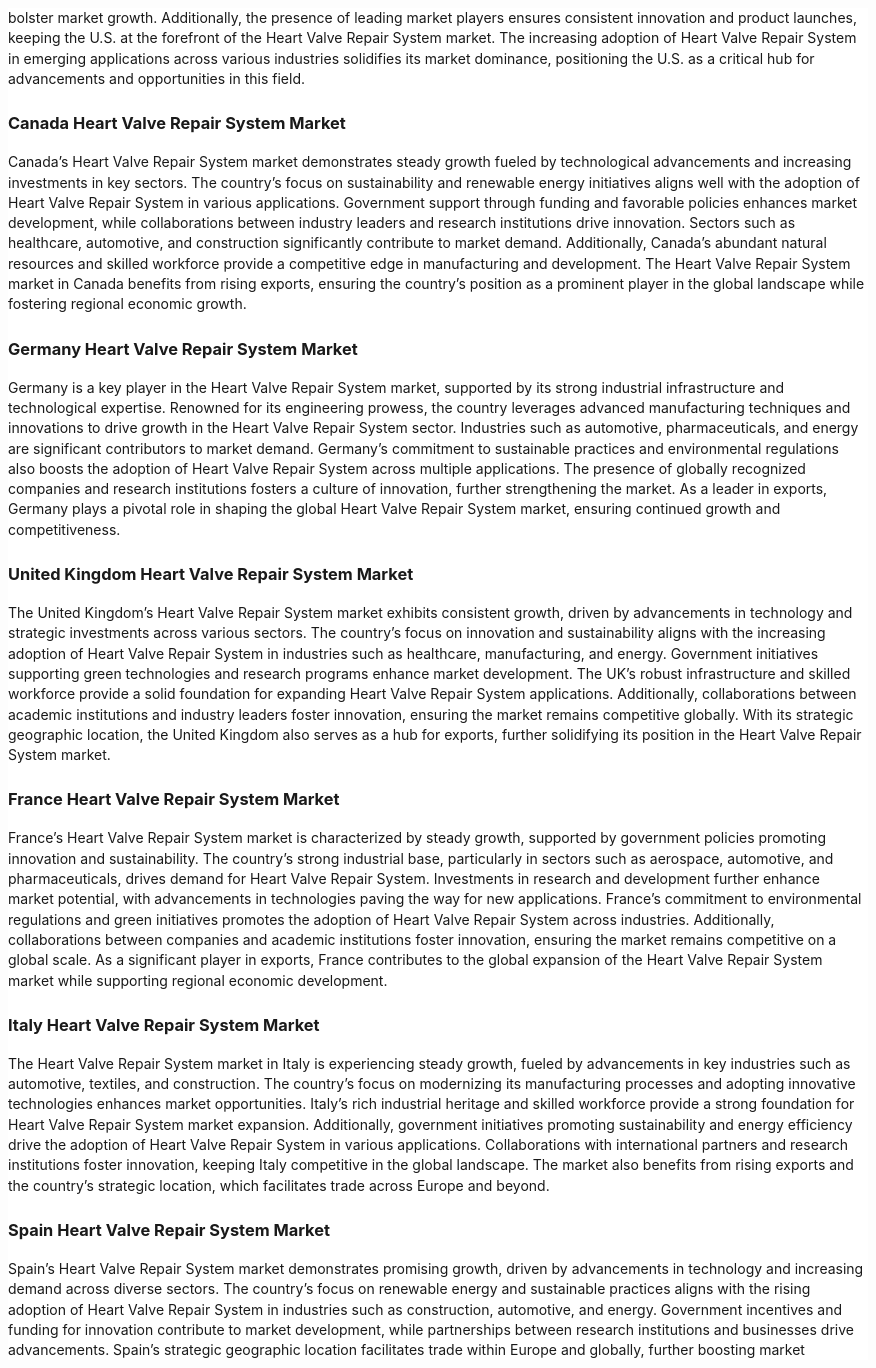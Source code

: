 bolster market growth. Additionally, the presence of leading market players ensures consistent innovation and product launches, keeping the U.S. at the forefront of the Heart Valve Repair System market. The increasing adoption of Heart Valve Repair System in emerging applications across various industries solidifies its market dominance, positioning the U.S. as a critical hub for advancements and opportunities in this field.</p><h3>Canada Heart Valve Repair System Market</h3><p>Canada&rsquo;s Heart Valve Repair System market demonstrates steady growth fueled by technological advancements and increasing investments in key sectors. The country&rsquo;s focus on sustainability and renewable energy initiatives aligns well with the adoption of Heart Valve Repair System in various applications. Government support through funding and favorable policies enhances market development, while collaborations between industry leaders and research institutions drive innovation. Sectors such as healthcare, automotive, and construction significantly contribute to market demand. Additionally, Canada&rsquo;s abundant natural resources and skilled workforce provide a competitive edge in manufacturing and development. The Heart Valve Repair System market in Canada benefits from rising exports, ensuring the country&rsquo;s position as a prominent player in the global landscape while fostering regional economic growth.</p><h3>Germany Heart Valve Repair System Market</h3><p>Germany is a key player in the Heart Valve Repair System market, supported by its strong industrial infrastructure and technological expertise. Renowned for its engineering prowess, the country leverages advanced manufacturing techniques and innovations to drive growth in the Heart Valve Repair System sector. Industries such as automotive, pharmaceuticals, and energy are significant contributors to market demand. Germany&rsquo;s commitment to sustainable practices and environmental regulations also boosts the adoption of Heart Valve Repair System across multiple applications. The presence of globally recognized companies and research institutions fosters a culture of innovation, further strengthening the market. As a leader in exports, Germany plays a pivotal role in shaping the global Heart Valve Repair System market, ensuring continued growth and competitiveness.</p><h3>United Kingdom Heart Valve Repair System Market</h3><p>The United Kingdom&rsquo;s Heart Valve Repair System market exhibits consistent growth, driven by advancements in technology and strategic investments across various sectors. The country&rsquo;s focus on innovation and sustainability aligns with the increasing adoption of Heart Valve Repair System in industries such as healthcare, manufacturing, and energy. Government initiatives supporting green technologies and research programs enhance market development. The UK&rsquo;s robust infrastructure and skilled workforce provide a solid foundation for expanding Heart Valve Repair System applications. Additionally, collaborations between academic institutions and industry leaders foster innovation, ensuring the market remains competitive globally. With its strategic geographic location, the United Kingdom also serves as a hub for exports, further solidifying its position in the Heart Valve Repair System market.</p><h3>France Heart Valve Repair System Market</h3><p>France&rsquo;s Heart Valve Repair System market is characterized by steady growth, supported by government policies promoting innovation and sustainability. The country&rsquo;s strong industrial base, particularly in sectors such as aerospace, automotive, and pharmaceuticals, drives demand for Heart Valve Repair System. Investments in research and development further enhance market potential, with advancements in technologies paving the way for new applications. France&rsquo;s commitment to environmental regulations and green initiatives promotes the adoption of Heart Valve Repair System across industries. Additionally, collaborations between companies and academic institutions foster innovation, ensuring the market remains competitive on a global scale. As a significant player in exports, France contributes to the global expansion of the Heart Valve Repair System market while supporting regional economic development.</p><h3>Italy Heart Valve Repair System Market</h3><p>The Heart Valve Repair System market in Italy is experiencing steady growth, fueled by advancements in key industries such as automotive, textiles, and construction. The country&rsquo;s focus on modernizing its manufacturing processes and adopting innovative technologies enhances market opportunities. Italy&rsquo;s rich industrial heritage and skilled workforce provide a strong foundation for Heart Valve Repair System market expansion. Additionally, government initiatives promoting sustainability and energy efficiency drive the adoption of Heart Valve Repair System in various applications. Collaborations with international partners and research institutions foster innovation, keeping Italy competitive in the global landscape. The market also benefits from rising exports and the country&rsquo;s strategic location, which facilitates trade across Europe and beyond.</p><h3>Spain Heart Valve Repair System Market</h3><p>Spain&rsquo;s Heart Valve Repair System market demonstrates promising growth, driven by advancements in technology and increasing demand across diverse sectors. The country&rsquo;s focus on renewable energy and sustainable practices aligns with the rising adoption of Heart Valve Repair System in industries such as construction, automotive, and energy. Government incentives and funding for innovation contribute to market development, while partnerships between research institutions and businesses drive advancements. Spain&rsquo;s strategic geographic location facilitates trade within Europe and globally, further boosting market